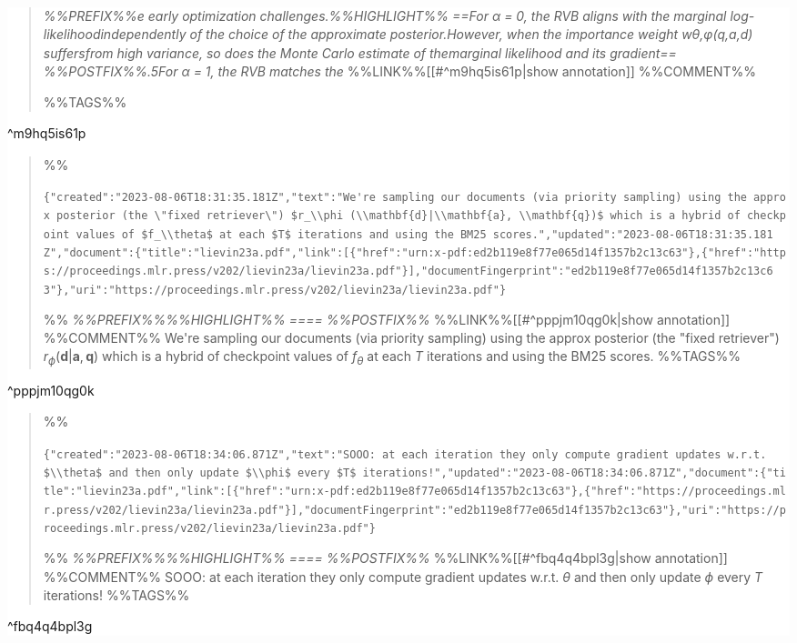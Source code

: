 >*%%PREFIX%%e early optimization challenges.%%HIGHLIGHT%% ==For α = 0, the RVB aligns with the marginal log-likelihoodindependently of the choice of the approximate posterior.However, when the importance weight wθ,φ(q,a,d) suffersfrom high variance, so does the Monte Carlo estimate of themarginal likelihood and its gradient== %%POSTFIX%%.5For α = 1, the RVB matches the*
>%%LINK%%[[#^m9hq5is61p|show annotation]]
>%%COMMENT%%
>
>%%TAGS%%
>
^m9hq5is61p


>%%
>```annotation-json
>{"created":"2023-08-06T18:31:35.181Z","text":"We're sampling our documents (via priority sampling) using the approx posterior (the \"fixed retriever\") $r_\\phi (\\mathbf{d}|\\mathbf{a}, \\mathbf{q})$ which is a hybrid of checkpoint values of $f_\\theta$ at each $T$ iterations and using the BM25 scores.","updated":"2023-08-06T18:31:35.181Z","document":{"title":"lievin23a.pdf","link":[{"href":"urn:x-pdf:ed2b119e8f77e065d14f1357b2c13c63"},{"href":"https://proceedings.mlr.press/v202/lievin23a/lievin23a.pdf"}],"documentFingerprint":"ed2b119e8f77e065d14f1357b2c13c63"},"uri":"https://proceedings.mlr.press/v202/lievin23a/lievin23a.pdf"}
>```
>%%
>*%%PREFIX%%%%HIGHLIGHT%% ==== %%POSTFIX%%*
>%%LINK%%[[#^pppjm10qg0k|show annotation]]
>%%COMMENT%%
>We're sampling our documents (via priority sampling) using the approx posterior (the "fixed retriever") $r_\phi (\mathbf{d}|\mathbf{a}, \mathbf{q})$ which is a hybrid of checkpoint values of $f_\theta$ at each $T$ iterations and using the BM25 scores.
>%%TAGS%%
>
^pppjm10qg0k


>%%
>```annotation-json
>{"created":"2023-08-06T18:34:06.871Z","text":"SOOO: at each iteration they only compute gradient updates w.r.t. $\\theta$ and then only update $\\phi$ every $T$ iterations!","updated":"2023-08-06T18:34:06.871Z","document":{"title":"lievin23a.pdf","link":[{"href":"urn:x-pdf:ed2b119e8f77e065d14f1357b2c13c63"},{"href":"https://proceedings.mlr.press/v202/lievin23a/lievin23a.pdf"}],"documentFingerprint":"ed2b119e8f77e065d14f1357b2c13c63"},"uri":"https://proceedings.mlr.press/v202/lievin23a/lievin23a.pdf"}
>```
>%%
>*%%PREFIX%%%%HIGHLIGHT%% ==== %%POSTFIX%%*
>%%LINK%%[[#^fbq4q4bpl3g|show annotation]]
>%%COMMENT%%
>SOOO: at each iteration they only compute gradient updates w.r.t. $\theta$ and then only update $\phi$ every $T$ iterations!
>%%TAGS%%
>
^fbq4q4bpl3g
